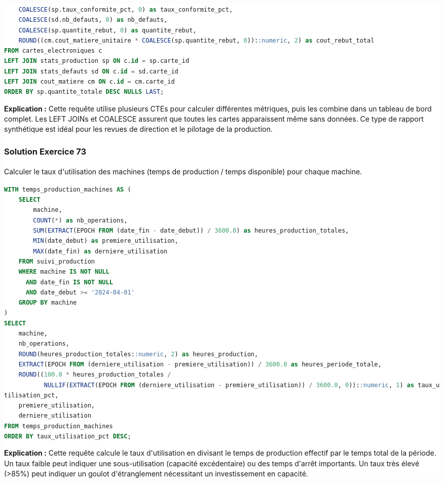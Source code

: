 ```sql
    COALESCE(sp.taux_conformite_pct, 0) as taux_conformite_pct,
    COALESCE(sd.nb_defauts, 0) as nb_defauts,
    COALESCE(sp.quantite_rebut, 0) as quantite_rebut,
    ROUND((cm.cout_matiere_unitaire * COALESCE(sp.quantite_rebut, 0))::numeric, 2) as cout_rebut_total
FROM cartes_electroniques c
LEFT JOIN stats_production sp ON c.id = sp.carte_id
LEFT JOIN stats_defauts sd ON c.id = sd.carte_id
LEFT JOIN cout_matiere cm ON c.id = cm.carte_id
ORDER BY sp.quantite_totale DESC NULLS LAST;
```

**Explication :** Cette requête utilise plusieurs CTEs pour calculer différentes métriques, puis les combine dans un tableau de bord complet. Les LEFT JOINs et COALESCE assurent que toutes les cartes apparaissent même sans données. Ce type de rapport synthétique est idéal pour les revues de direction et le pilotage de la production.

### Solution Exercice 73
Calculer le taux d'utilisation des machines (temps de production / temps disponible) pour chaque machine.

```sql
WITH temps_production_machines AS (
    SELECT
        machine,
        COUNT(*) as nb_operations,
        SUM(EXTRACT(EPOCH FROM (date_fin - date_debut)) / 3600.0) as heures_production_totales,
        MIN(date_debut) as premiere_utilisation,
        MAX(date_fin) as derniere_utilisation
    FROM suivi_production
    WHERE machine IS NOT NULL
      AND date_fin IS NOT NULL
      AND date_debut >= '2024-04-01'
    GROUP BY machine
)
SELECT
    machine,
    nb_operations,
    ROUND(heures_production_totales::numeric, 2) as heures_production,
    EXTRACT(EPOCH FROM (derniere_utilisation - premiere_utilisation)) / 3600.0 as heures_periode_totale,
    ROUND((100.0 * heures_production_totales /
           NULLIF(EXTRACT(EPOCH FROM (derniere_utilisation - premiere_utilisation)) / 3600.0, 0))::numeric, 1) as taux_utilisation_pct,
    premiere_utilisation,
    derniere_utilisation
FROM temps_production_machines
ORDER BY taux_utilisation_pct DESC;
```

**Explication :** Cette requête calcule le taux d'utilisation en divisant le temps de production effectif par le temps total de la période. Un taux faible peut indiquer une sous-utilisation (capacité excédentaire) ou des temps d'arrêt importants. Un taux très élevé (>85%) peut indiquer un goulot d'étranglement nécessitant un investissement en capacité.
